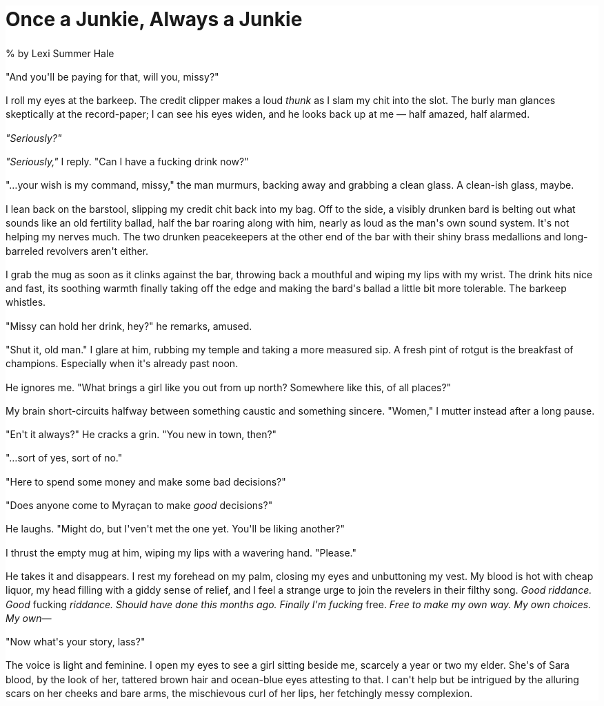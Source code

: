 # Once a Junkie, Always a Junkie
% by Lexi Summer Hale

"And you'll be paying for that, will you, missy?"

I roll my eyes at the barkeep. The credit clipper makes a loud *thunk* as I slam my chit into the slot. The burly man glances skeptically at the record-paper; I can see his eyes widen, and he looks back up at me — half amazed, half alarmed.

*"Seriously?"*

*"Seriously,"* I reply. "Can I have a fucking drink now?"

"…your wish is my command, missy," the man murmurs, backing away and grabbing a clean glass. A clean-ish glass, maybe.

I lean back on the barstool, slipping my credit chit back into my bag. Off to the side, a visibly drunken bard is belting out what sounds like an old fertility ballad, half the bar roaring along with him, nearly as loud as the man's own sound system. It's not helping my nerves much. The two drunken peacekeepers at the other end of the bar with their shiny brass medallions and long-barreled revolvers aren't either.

I grab the mug as soon as it clinks against the bar, throwing back a mouthful and wiping my lips with my wrist. The drink hits nice and fast,  its soothing warmth finally taking off the edge and making the bard's ballad a little bit more tolerable. The barkeep whistles.

"Missy can hold her drink, hey?" he remarks, amused.

"Shut it, old man." I glare at him, rubbing my temple and taking a more measured sip. A fresh pint of rotgut is the breakfast of champions. Especially when it's already past noon.

He ignores me. "What brings a girl like you out from up north? Somewhere like this, of all places?"

My brain short-circuits halfway between something caustic and something sincere. "Women," I mutter instead after a long pause.

"En't it always?" He cracks a grin. "You new in town, then?"

"…sort of yes, sort of no."

"Here to spend some money and make some bad decisions?"

"Does anyone come to Myraçan to make *good* decisions?"

He laughs. "Might do, but I'ven't met the one yet. You'll be liking another?"

I thrust the empty mug at him, wiping my lips with a wavering hand. "Please."

He takes it and disappears. I rest my forehead on my palm, closing my eyes and unbuttoning my vest. My blood is hot with cheap liquor, my head filling with a giddy sense of relief, and I feel a strange urge to join the revelers in their filthy song. *Good riddance. Good* fucking *riddance. Should have done this months ago. Finally I'm fucking* free. *Free to make my own way. My own choices. My own—*

"Now what's your story, lass?"

The voice is light and feminine. I open my eyes to see a girl sitting beside me, scarcely a year or two my elder. She's of Sara blood, by the look of her, tattered brown hair and ocean-blue eyes attesting to that. I can't help but be intrigued by the alluring scars on her cheeks and bare arms, the mischievous curl of her lips, her fetchingly messy complexion.
